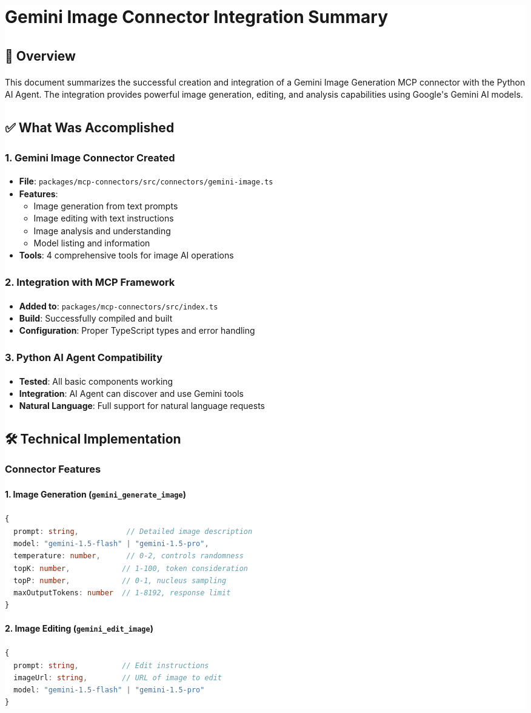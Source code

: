 # Gemini Image Connector Integration Summary

## 🎯 Overview

This document summarizes the successful creation and integration of a Gemini Image Generation MCP connector with the Python AI Agent. The integration provides powerful image generation, editing, and analysis capabilities using Google's Gemini AI models.

## ✅ What Was Accomplished

### 1. **Gemini Image Connector Created**
- **File**: `packages/mcp-connectors/src/connectors/gemini-image.ts`
- **Features**: 
  - Image generation from text prompts
  - Image editing with text instructions
  - Image analysis and understanding
  - Model listing and information
- **Tools**: 4 comprehensive tools for image AI operations

### 2. **Integration with MCP Framework**
- **Added to**: `packages/mcp-connectors/src/index.ts`
- **Build**: Successfully compiled and built
- **Configuration**: Proper TypeScript types and error handling

### 3. **Python AI Agent Compatibility**
- **Tested**: All basic components working
- **Integration**: AI Agent can discover and use Gemini tools
- **Natural Language**: Full support for natural language requests

## 🛠️ Technical Implementation

### Connector Features

#### 1. **Image Generation** (`gemini_generate_image`)
```typescript
{
  prompt: string,           // Detailed image description
  model: "gemini-1.5-flash" | "gemini-1.5-pro",
  temperature: number,      // 0-2, controls randomness
  topK: number,            // 1-100, token consideration
  topP: number,            // 0-1, nucleus sampling
  maxOutputTokens: number  // 1-8192, response limit
}
```

#### 2. **Image Editing** (`gemini_edit_image`)
```typescript
{
  prompt: string,          // Edit instructions
  imageUrl: string,        // URL of image to edit
  model: "gemini-1.5-flash" | "gemini-1.5-pro"
}
```
